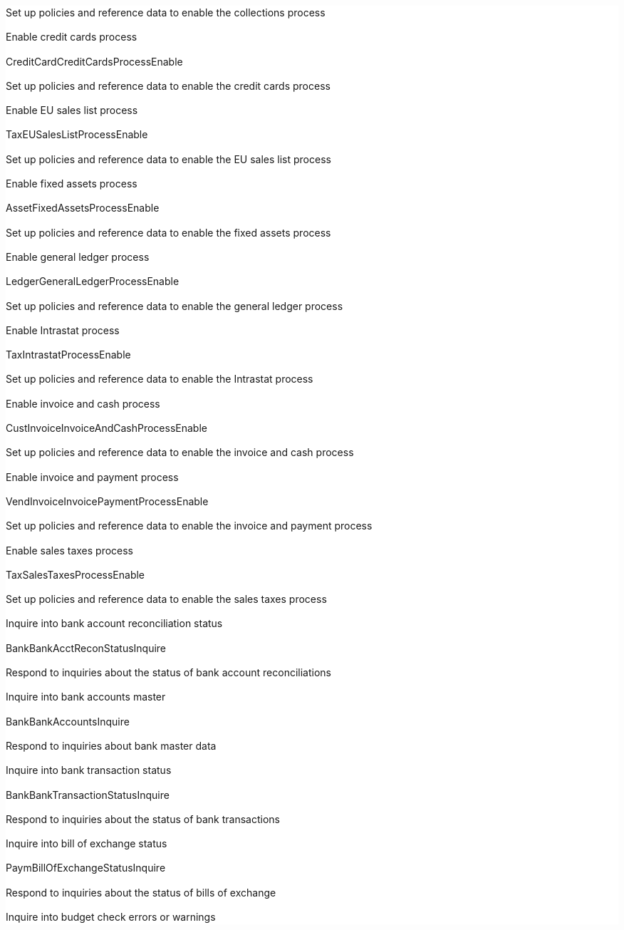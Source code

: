 <td><p>Set up policies and reference data to enable the collections process</p></td>
</tr>
<tr class="odd">
<td><p>Enable credit cards process</p></td>
<td><p>CreditCardCreditCardsProcessEnable</p></td>
<td><p>Set up policies and reference data to enable the credit cards process</p></td>
</tr>
<tr class="even">
<td><p>Enable EU sales list process</p></td>
<td><p>TaxEUSalesListProcessEnable</p></td>
<td><p>Set up policies and reference data to enable the EU sales list process</p></td>
</tr>
<tr class="odd">
<td><p>Enable fixed assets process</p></td>
<td><p>AssetFixedAssetsProcessEnable</p></td>
<td><p>Set up policies and reference data to enable the fixed assets process</p></td>
</tr>
<tr class="even">
<td><p>Enable general ledger process</p></td>
<td><p>LedgerGeneralLedgerProcessEnable</p></td>
<td><p>Set up policies and reference data to enable the general ledger process</p></td>
</tr>
<tr class="odd">
<td><p>Enable Intrastat process</p></td>
<td><p>TaxIntrastatProcessEnable</p></td>
<td><p>Set up policies and reference data to enable the Intrastat process</p></td>
</tr>
<tr class="even">
<td><p>Enable invoice and cash process</p></td>
<td><p>CustInvoiceInvoiceAndCashProcessEnable</p></td>
<td><p>Set up policies and reference data to enable the invoice and cash process</p></td>
</tr>
<tr class="odd">
<td><p>Enable invoice and payment process</p></td>
<td><p>VendInvoiceInvoicePaymentProcessEnable</p></td>
<td><p>Set up policies and reference data to enable the invoice and payment process</p></td>
</tr>
<tr class="even">
<td><p>Enable sales taxes process</p></td>
<td><p>TaxSalesTaxesProcessEnable</p></td>
<td><p>Set up policies and reference data to enable the sales taxes process</p></td>
</tr>
<tr class="odd">
<td><p>Inquire into bank account reconciliation status</p></td>
<td><p>BankBankAcctReconStatusInquire</p></td>
<td><p>Respond to inquiries about the status of bank account reconciliations</p></td>
</tr>
<tr class="even">
<td><p>Inquire into bank accounts master</p></td>
<td><p>BankBankAccountsInquire</p></td>
<td><p>Respond to inquiries about bank master data</p></td>
</tr>
<tr class="odd">
<td><p>Inquire into bank transaction status</p></td>
<td><p>BankBankTransactionStatusInquire</p></td>
<td><p>Respond to inquiries about the status of bank transactions</p></td>
</tr>
<tr class="even">
<td><p>Inquire into bill of exchange status</p></td>
<td><p>PaymBillOfExchangeStatusInquire</p></td>
<td><p>Respond to inquiries about the status of bills of exchange</p></td>
</tr>
<tr class="odd">
<td><p>Inquire into budget check errors or warnings</p></td>